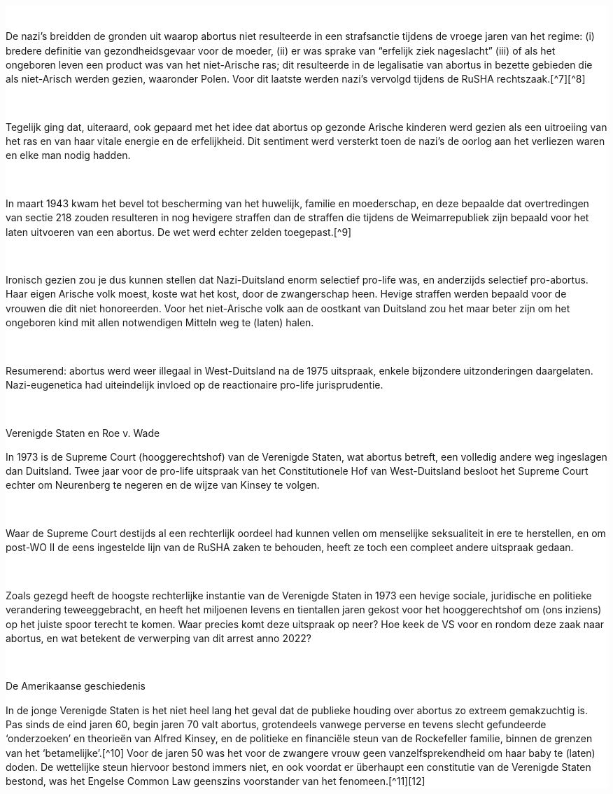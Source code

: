  

De nazi’s breidden de gronden uit waarop abortus niet resulteerde in een strafsanctie tijdens de vroege jaren van het regime: (i) bredere definitie van gezondheidsgevaar voor de moeder, (ii) er was sprake van “erfelijk ziek nageslacht” (iii) of als het ongeboren leven een product was van het niet-Arische ras; dit resulteerde in de legalisatie van abortus in bezette gebieden die als niet-Arisch werden gezien, waaronder Polen. Voor dit laatste werden nazi’s vervolgd tijdens de RuSHA rechtszaak.[^7][^8]

 

Tegelijk ging dat, uiteraard, ook gepaard met het idee dat abortus op gezonde Arische kinderen werd gezien als een uitroeiing van het ras en van haar vitale energie en de erfelijkheid. Dit sentiment werd versterkt toen de nazi’s de oorlog aan het verliezen waren en elke man nodig hadden. 

 

In maart 1943 kwam het bevel tot bescherming van het huwelijk, familie en moederschap, en deze bepaalde dat overtredingen van sectie 218 zouden resulteren in nog hevigere straffen dan de straffen die tijdens de Weimarrepubliek zijn bepaald voor het laten uitvoeren van een abortus. De wet werd echter zelden toegepast.[^9]

 

Ironisch gezien zou je dus kunnen stellen dat Nazi-Duitsland enorm selectief pro-life was, en anderzijds selectief pro-abortus. Haar eigen Arische volk moest, koste wat het kost, door de zwangerschap heen. Hevige straffen werden bepaald voor de vrouwen die dit niet honoreerden. Voor het niet-Arische volk aan de oostkant van Duitsland zou het maar beter zijn om het ongeboren kind mit allen notwendigen Mitteln weg te (laten) halen.

 

Resumerend: abortus werd weer illegaal in West-Duitsland na de 1975 uitspraak, enkele bijzondere uitzonderingen daargelaten. Nazi-eugenetica had uiteindelijk invloed op de reactionaire pro-life jurisprudentie.

 

Verenigde Staten en Roe v. Wade

In 1973 is de Supreme Court (hooggerechtshof) van de Verenigde Staten, wat abortus betreft, een volledig andere weg ingeslagen dan Duitsland. Twee jaar voor de pro-life uitspraak van het Constitutionele Hof van West-Duitsland besloot het Supreme Court echter om Neurenberg te negeren en de wijze van Kinsey te volgen. 

 

Waar de Supreme Court destijds al een rechterlijk oordeel had kunnen vellen om menselijke seksualiteit in ere te herstellen, en om post-WO II de eens ingestelde lijn van de RuSHA zaken te behouden, heeft ze toch een compleet andere uitspraak gedaan. 

 

Zoals gezegd heeft de hoogste rechterlijke instantie van de Verenigde Staten in 1973 een hevige sociale, juridische en politieke verandering teweeggebracht, en heeft het miljoenen levens en tientallen jaren gekost voor het hooggerechtshof om (ons inziens) op het juiste spoor terecht te komen. Waar precies komt deze uitspraak op neer? Hoe keek de VS voor en rondom deze zaak naar abortus, en wat betekent de verwerping van dit arrest anno 2022?

 

De Amerikaanse geschiedenis

In de jonge Verenigde Staten is het niet heel lang het geval dat de publieke houding over abortus zo extreem gemakzuchtig is. Pas sinds de eind jaren 60, begin jaren 70 valt abortus, grotendeels vanwege perverse en tevens slecht gefundeerde ‘onderzoeken’ en theorieën van Alfred Kinsey, en de politieke en financiële steun van de Rockefeller familie, binnen de grenzen van het ‘betamelijke’.[^10] Voor de jaren 50 was het voor de zwangere vrouw geen vanzelfsprekendheid om haar baby te (laten) doden. De wettelijke steun hiervoor bestond immers niet, en ook voordat er überhaupt een constitutie van de Verenigde Staten bestond, was het Engelse Common Law geenszins voorstander van het fenomeen.[^11]\[12]
